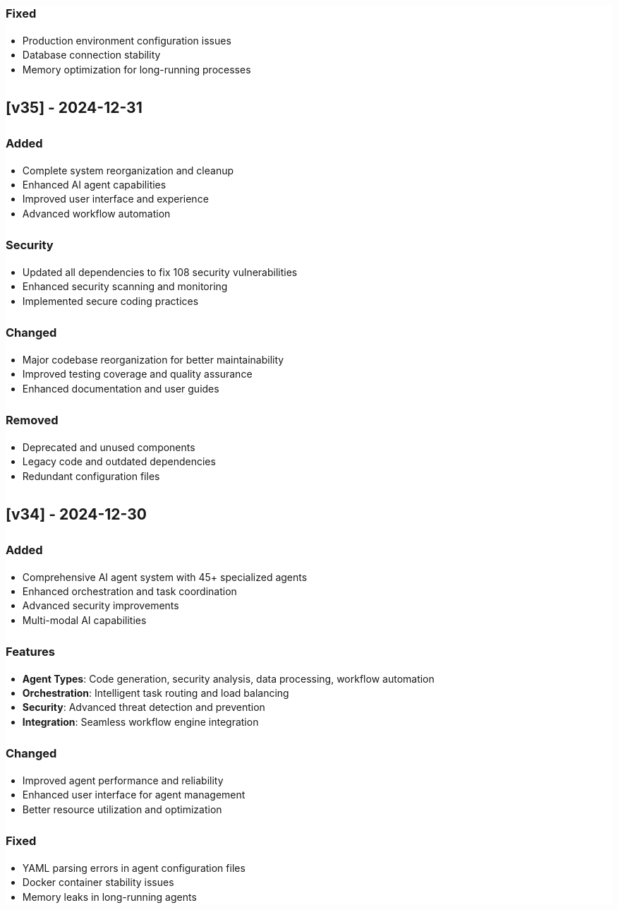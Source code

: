 ### Fixed
- Production environment configuration issues
- Database connection stability
- Memory optimization for long-running processes

## [v35] - 2024-12-31

### Added
- Complete system reorganization and cleanup
- Enhanced AI agent capabilities
- Improved user interface and experience
- Advanced workflow automation

### Security
- Updated all dependencies to fix 108 security vulnerabilities
- Enhanced security scanning and monitoring
- Implemented secure coding practices

### Changed
- Major codebase reorganization for better maintainability
- Improved testing coverage and quality assurance
- Enhanced documentation and user guides

### Removed
- Deprecated and unused components
- Legacy code and outdated dependencies
- Redundant configuration files

## [v34] - 2024-12-30

### Added
- Comprehensive AI agent system with 45+ specialized agents
- Enhanced orchestration and task coordination
- Advanced security improvements
- Multi-modal AI capabilities

### Features
- **Agent Types**: Code generation, security analysis, data processing, workflow automation
- **Orchestration**: Intelligent task routing and load balancing
- **Security**: Advanced threat detection and prevention
- **Integration**: Seamless workflow engine integration

### Changed
- Improved agent performance and reliability
- Enhanced user interface for agent management
- Better resource utilization and optimization

### Fixed
- YAML parsing errors in agent configuration files
- Docker container stability issues
- Memory leaks in long-running agents
